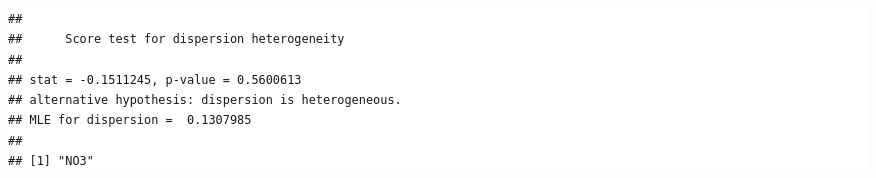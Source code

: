     ## 
    ##      Score test for dispersion heterogeneity
    ## 
    ## stat = -0.1511245, p-value = 0.5600613
    ## alternative hypothesis: dispersion is heterogeneous. 
    ## MLE for dispersion =  0.1307985 
    ## 
    ## [1] "NO3"
